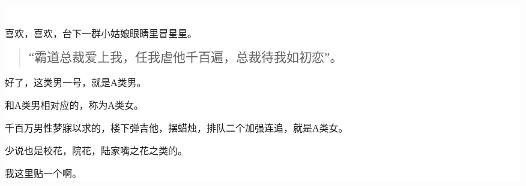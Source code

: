 <p style="line-height:150%">
<span style="font-size:16px;line-height:150%;font-family:楷体">
</span>
<br/>
</p>
<p style="line-height:150%">
<span style="font-family: 楷体; font-size: 16px;">
          喜欢，喜欢，台下一群小姑娘眼睛里冒星星。
         </span>
</p>
<p style="line-height:150%">
<span style="font-size:16px;line-height:150%;font-family:楷体">
</span>
</p>
<blockquote>
<p style="line-height:150%">
<span style="font-size:21px;line-height:150%;font-family:楷体">
           “霸道总裁爱上我，任我虐他千百遍，总裁待我如初恋”。
          </span>
</p>
</blockquote>
<p style="line-height:150%">
<span style="font-size:16px;line-height:150%;font-family:楷体">
</span>
</p>
<p style="line-height:150%">
<span style="font-size:16px;line-height:150%;font-family:楷体">
          好了，这类男一号，就是A类男。
         </span>
</p>
<p style="line-height:150%">
<span style="font-size:16px;line-height:150%;font-family:楷体">
</span>
</p>
<p style="line-height:150%">
<span style="font-size:16px;line-height:150%;font-family:楷体">
</span>
</p>
<p style="line-height:150%">
<span style="font-size:16px;line-height:150%;font-family:楷体">
</span>
</p>
<p style="line-height:150%">
<span style="font-size:16px;line-height:150%;font-family:楷体">
          和A类男相对应的，称为A类女。
         </span>
</p>
<p style="line-height:150%">
<span style="font-size:16px;line-height:150%;font-family:楷体">
          千百万男性梦寐以求的，楼下弹吉他，摆蜡烛，排队二个加强连追，就是A类女。
         </span>
</p>
<p style="line-height:150%">
<span style="font-size:16px;line-height:150%;font-family:楷体">
          少说也是校花，院花，陆家嘴之花之类的。
         </span>
</p>
<p style="line-height:150%">
<span style="font-size:16px;line-height:150%;font-family:楷体">
          我这里贴一个啊。
         </span>
</p>
<p style="line-height:150%">
<span style="font-size:16px;line-height:150%;font-family:楷体">